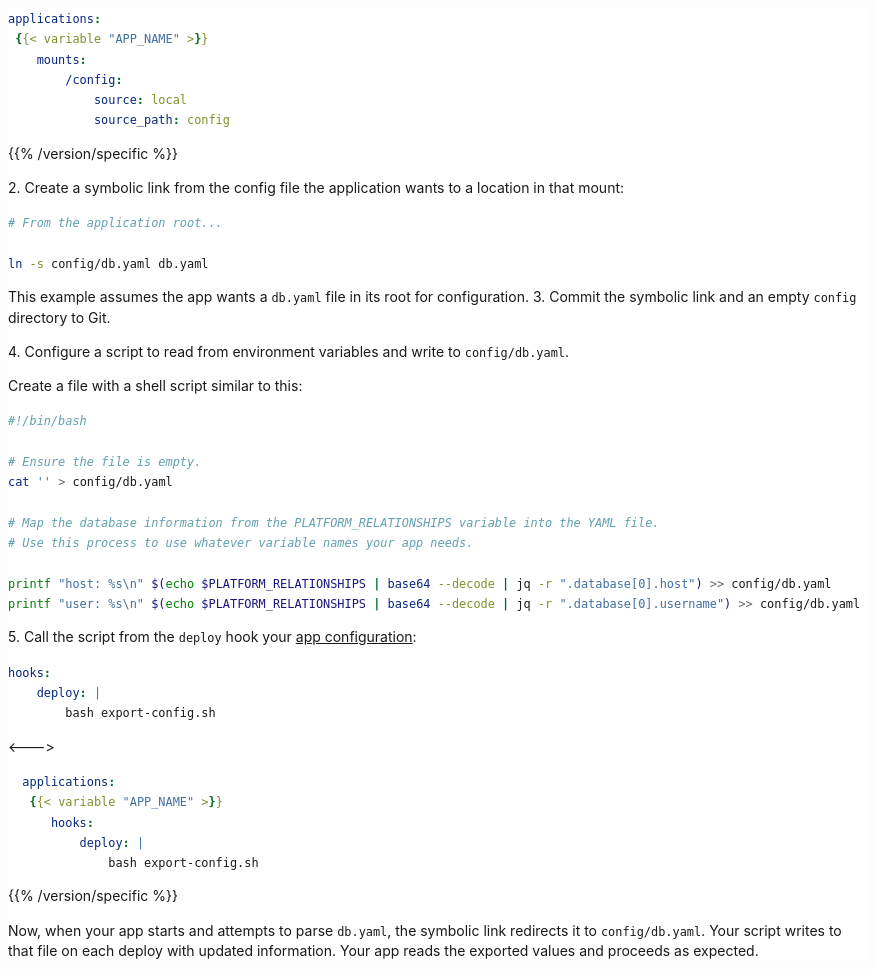 ```yaml {configFile="app"}
applications:
 {{< variable "APP_NAME" >}}  
    mounts:
        /config:
            source: local
            source_path: config
```
   {{% /version/specific %}}

2\. Create a symbolic link from the config file the application wants to a location in that mount:


```bash
# From the application root...

ln -s config/db.yaml db.yaml
```

   This example assumes the app wants a `db.yaml` file in its root for configuration.
3\. Commit the symbolic link and an empty `config` directory to Git.

4\. Configure a script to read from environment variables and write to `config/db.yaml`.

   Create a file with a shell script similar to this:

```bash {location="export-config.sh"}
#!/bin/bash

# Ensure the file is empty.
cat '' > config/db.yaml

# Map the database information from the PLATFORM_RELATIONSHIPS variable into the YAML file.
# Use this process to use whatever variable names your app needs.

printf "host: %s\n" $(echo $PLATFORM_RELATIONSHIPS | base64 --decode | jq -r ".database[0].host") >> config/db.yaml
printf "user: %s\n" $(echo $PLATFORM_RELATIONSHIPS | base64 --decode | jq -r ".database[0].username") >> config/db.yaml
```

5\. Call the script from the `deploy` hook your [app configuration](../../create-apps/_index.md):

   
   
```yaml {configFile="app"}
hooks:
    deploy: |
        bash export-config.sh
```
   <--->
   
```yaml {configFile="app"}
  applications:
   {{< variable "APP_NAME" >}}  
      hooks:
          deploy: |
              bash export-config.sh
  ```
  {{% /version/specific %}}

Now, when your app starts and attempts to parse `db.yaml`, the symbolic link redirects it to `config/db.yaml`.
Your script writes to that file on each deploy with updated information.
Your app reads the exported values and proceeds as expected.
